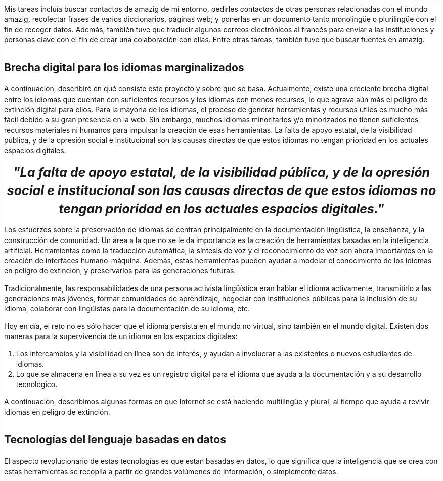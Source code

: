 Mis tareas incluía buscar contactos de amazig de mi entorno, pedirles contactos de otras personas relacionadas con el mundo amazig, recolectar frases de varios diccionarios, páginas web; y ponerlas en un documento tanto monolingüe o plurilingüe con el fin de recoger datos. Además, también tuve que traducir algunos correos electrónicos al francés para enviar a las instituciones y personas clave con el fin de crear una colaboración con ellas. Entre otras tareas, también tuve que buscar fuentes en amazig. 

## Brecha digital para los idiomas marginalizados

A continuación, describiré en qué consiste este proyecto y sobre qué se basa. Actualmente, existe una creciente brecha digital entre los idiomas que cuentan con suficientes recursos y los idiomas con menos recursos, lo que agrava aún más el peligro de extinción digital para ellos. Para la mayoría de los idiomas, el proceso de generar herramientas y recursos útiles es mucho más fácil debido a su gran presencia en la web. Sin embargo, muchos idiomas minoritarios y/o minorizados no tienen suficientes recursos materiales ni humanos para impulsar la creación de esas herramientas. La falta de apoyo estatal, de la visibilidad pública, y de la opresión social e institucional son las causas directas de que estos idiomas no tengan prioridad en los actuales espacios digitales.

<p style="text-align: center;">
<span style="font-weight:700;font-size:25px">
    <i>"La falta de apoyo estatal, de la visibilidad pública, y de la opresión social e institucional son las causas directas de que estos idiomas no tengan prioridad en los actuales espacios digitales."</i>
</span>
</p>

Los esfuerzos sobre la preservación de idiomas se centran principalmente en la documentación lingüística, la enseñanza, y la construcción de comunidad. Un área a la que no se le da importancia es la creación de herramientas basadas en la inteligencia artificial. Herramientas como la traducción automática, la síntesis de voz y el reconocimiento de voz son ahora importantes en la creación de interfaces humano-máquina. Además, estas herramientas pueden ayudar a modelar el conocimiento de los idiomas en peligro de extinción, y preservarlos para las generaciones futuras.

Tradicionalmente, las responsabilidades de una persona activista lingüística eran hablar el idioma activamente, transmitirlo a las generaciones más jóvenes, formar comunidades de aprendizaje, negociar con instituciones públicas para la inclusión de su idioma, colaborar con lingüistas para la documentación de su idioma, etc.

Hoy en día, el reto no es sólo hacer que el idioma persista en el mundo no virtual, sino también en el mundo digital. Existen dos maneras para la supervivencia de un idioma en los espacios digitales:

1. Los intercambios y la visibilidad en línea son de interés, y ayudan a involucrar a las existentes o nuevos estudiantes de idiomas.
2. Lo que se almacena en línea a su vez es un registro digital para el idioma que ayuda a la documentación y a su desarrollo tecnológico.

A continuación, describimos algunas formas en que Internet se está haciendo multilingüe y plural, al tiempo que ayuda a revivir idiomas en peligro de extinción.

## Tecnologías del lenguaje basadas en datos

El aspecto revolucionario de estas tecnologías es que están basadas en datos, lo que significa que la inteligencia que se crea con estas herramientas se recopila a partir de grandes volúmenes de información, o simplemente datos.
